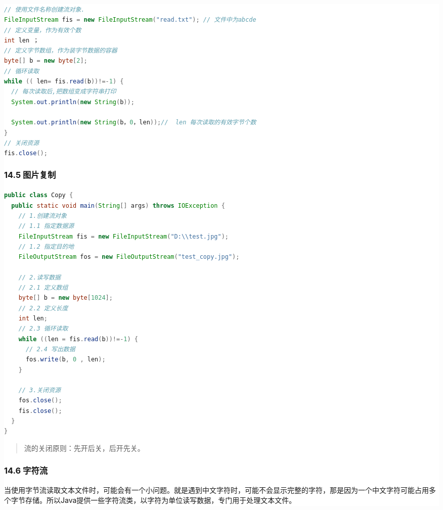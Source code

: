 ```java
// 使用文件名称创建流对象.
FileInputStream fis = new FileInputStream("read.txt"); // 文件中为abcde
// 定义变量，作为有效个数
int len ；
// 定义字节数组，作为装字节数据的容器   
byte[] b = new byte[2];
// 循环读取
while (( len= fis.read(b))!=-1) {
  // 每次读取后,把数组变成字符串打印
  System.out.println(new String(b));
  
  System.out.println(new String(b，0，len));//  len 每次读取的有效字节个数
}
// 关闭资源
fis.close();
```

### 14.5 图片复制

```java
public class Copy {
  public static void main(String[] args) throws IOException {
    // 1.创建流对象
    // 1.1 指定数据源
    FileInputStream fis = new FileInputStream("D:\\test.jpg");
    // 1.2 指定目的地
    FileOutputStream fos = new FileOutputStream("test_copy.jpg");

    // 2.读写数据
    // 2.1 定义数组
    byte[] b = new byte[1024];
    // 2.2 定义长度
    int len;
    // 2.3 循环读取
    while ((len = fis.read(b))!=-1) {
      // 2.4 写出数据
      fos.write(b, 0 , len);
    }

    // 3.关闭资源
    fos.close();
    fis.close();
  }
}
```

> 流的关闭原则：先开后关，后开先关。

### 14.6 字符流

当使用字节流读取文本文件时，可能会有一个小问题。就是遇到中文字符时，可能不会显示完整的字符，那是因为一个中文字符可能占用多个字节存储。所以Java提供一些字符流类，以字符为单位读写数据，专门用于处理文本文件。
